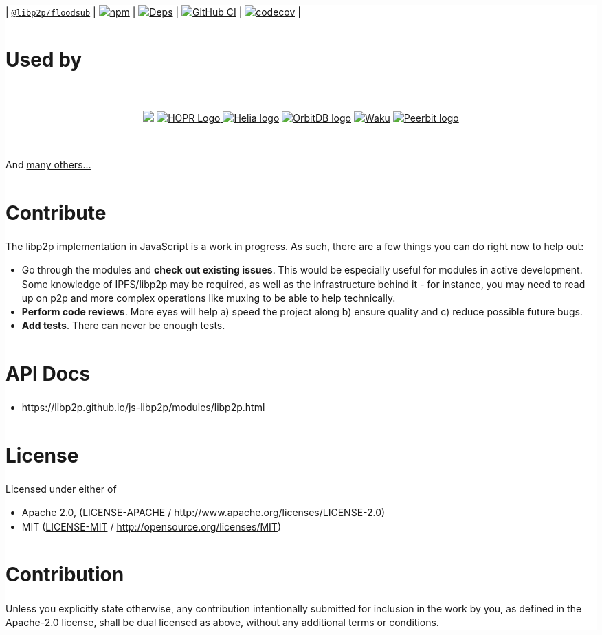 | [`@libp2p/floodsub`](//github.com/libp2p/js-libp2p/tree/main/packages/pubsub-floodsub)                 | [![npm](https://img.shields.io/npm/v/%40libp2p%2Ffloodsub.svg?maxAge=86400\&style=flat-square)](//github.com/libp2p/js-libp2p/tree/main/packages/pubsub-floodsub/releases)                 | [![Deps](https://img.shields.io/librariesio/release/npm/%40libp2p%2Ffloodsub?logo=Libraries.io\&logoColor=white\&style=flat-square)](//libraries.io/npm/%40libp2p%2Ffloodsub)                                   | [![GitHub CI](https://img.shields.io/github/actions/workflow/status/libp2p/js-libp2p/tree/main/packages/pubsub-floodsub/main.yml?branch=main\&label=ci\&style=flat-square)](//github.com/libp2p/js-libp2p/tree/main/packages/pubsub-floodsub/actions?query=branch%3Amain+workflow%3Aci+)                               | [![codecov](https://codecov.io/gh/libp2p/js-libp2p/tree/main/packages/pubsub-floodsub/branch/main/graph/badge.svg?style=flat-square)](https://codecov.io/gh/libp2p/js-libp2p/tree/main/packages/pubsub-floodsub)                               |

# Used by

<div style="padding: 20px">
  <p align="middle">
    <a href="https://lodestar.chainsafe.io/"><img width="300" src="https://github.com/ChainSafe/lodestar/blob/unstable/assets/lodestar_icon_text_black_stroke.png?raw=true"></a>
    <a href="https://hoprnet.org/"><img width="150" src="https://github.com/hoprnet/hopr-assets/blob/master/v1/logo/hopr_logo_padded.png?raw=true" alt="HOPR Logo">
    <a href="https://helia.io/"><img src="https://raw.githubusercontent.com/ipfs/helia/main/assets/helia.png" alt="Helia logo" width="150" /></a>
    <a href="https://github.com/orbitdb/orbitdb"><img src="https://avatars.githubusercontent.com/u/25079463?s=200&v=4" alt="OrbitDB logo" width="150" /></a>
    <a href="https://waku.org/"><img src="https://avatars.githubusercontent.com/u/107703624?s=200&v=4" alt="Waku" width="150" /></a>
    <a href="https://peerbit.org/"><img src="https://github.com/dao-xyz/peerbit/blob/master/docs/peerbit-logo.png" alt="Peerbit logo" width="150" /></a>
  </p>
</div>

And [many others...](https://github.com/libp2p/js-libp2p/network/dependents)

# Contribute

The libp2p implementation in JavaScript is a work in progress. As such, there are a few things you can do right now to help out:

- Go through the modules and **check out existing issues**. This would be especially useful for modules in active development. Some knowledge of IPFS/libp2p may be required, as well as the infrastructure behind it - for instance, you may need to read up on p2p and more complex operations like muxing to be able to help technically.
- **Perform code reviews**. More eyes will help a) speed the project along b) ensure quality and c) reduce possible future bugs.
- **Add tests**. There can never be enough tests.

# API Docs

- <https://libp2p.github.io/js-libp2p/modules/libp2p.html>

# License

Licensed under either of

- Apache 2.0, ([LICENSE-APACHE](https://github.com/libp2p/js-libp2p/blob/main/packages/libp2p/LICENSE-APACHE) / <http://www.apache.org/licenses/LICENSE-2.0>)
- MIT ([LICENSE-MIT](https://github.com/libp2p/js-libp2p/blob/main/packages/libp2p/LICENSE-MIT) / <http://opensource.org/licenses/MIT>)

# Contribution

Unless you explicitly state otherwise, any contribution intentionally submitted for inclusion in the work by you, as defined in the Apache-2.0 license, shall be dual licensed as above, without any additional terms or conditions.
